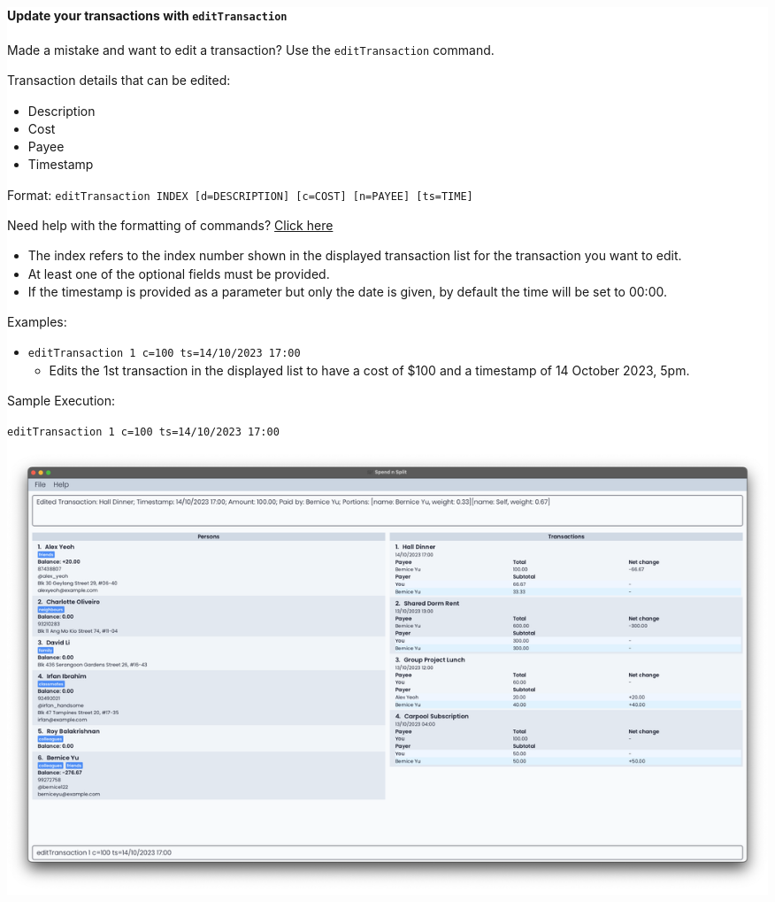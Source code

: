 #### Update your transactions with `editTransaction`

Made a mistake and want to edit a transaction? Use the `editTransaction` command.

Transaction details that can be edited:

* Description
* Cost
* Payee
* Timestamp

Format: `editTransaction INDEX [d=DESCRIPTION] [c=COST] [n=PAYEE] [ts=TIME]`

Need help with the formatting of commands? [Click here](#features)


- The index refers to the index number shown in the displayed transaction list for the transaction you want to edit.
- At least one of the optional fields must be provided.
- If the timestamp is provided as a parameter but only the date is given, by default the time will be set to 00:00.

Examples:

* `editTransaction 1 c=100 ts=14/10/2023 17:00`
  * Edits the 1st transaction in the displayed list to have a cost of $100 and a timestamp of 14 October 2023, 5pm.

Sample Execution:

```
editTransaction 1 c=100 ts=14/10/2023 17:00
```

![editTransaction_success](images/user-guide/editTransactionSuccess.png)
